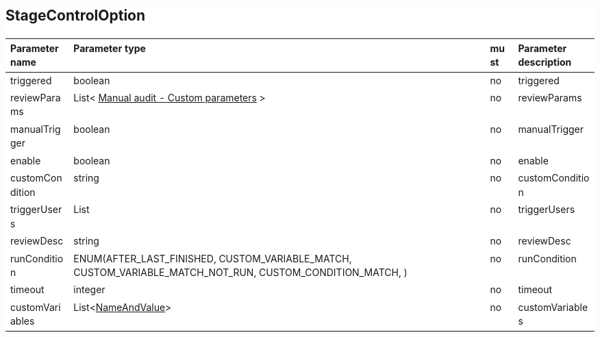 ## StageControlOption

| Parameter name  | Parameter type                                               | must | Parameter description |
| :-------------- | :----------------------------------------------------------- | :--- | :-------------------- |
| triggered       | boolean                                                      | no   | triggered             |
| reviewParams    | List< [Manual audit - Custom parameters](get-the-pipeline-list-of-the-project.md) > | no   | reviewParams          |
| manualTrigger   | boolean                                                      | no   | manualTrigger         |
| enable          | boolean                                                      | no   | enable                |
| customCondition | string                                                       | no   | customCondition       |
| triggerUsers    | List                                                         | no   | triggerUsers          |
| reviewDesc      | string                                                       | no   | reviewDesc            |
| runCondition    | ENUM(AFTER_LAST_FINISHED, CUSTOM_VARIABLE_MATCH, CUSTOM_VARIABLE_MATCH_NOT_RUN, CUSTOM_CONDITION_MATCH, ) | no   | runCondition          |
| timeout         | integer                                                      | no   | timeout               |
| customVariables | List<[NameAndValue](get-the-pipeline-list-of-the-project.md)> | no   | customVariables       |
